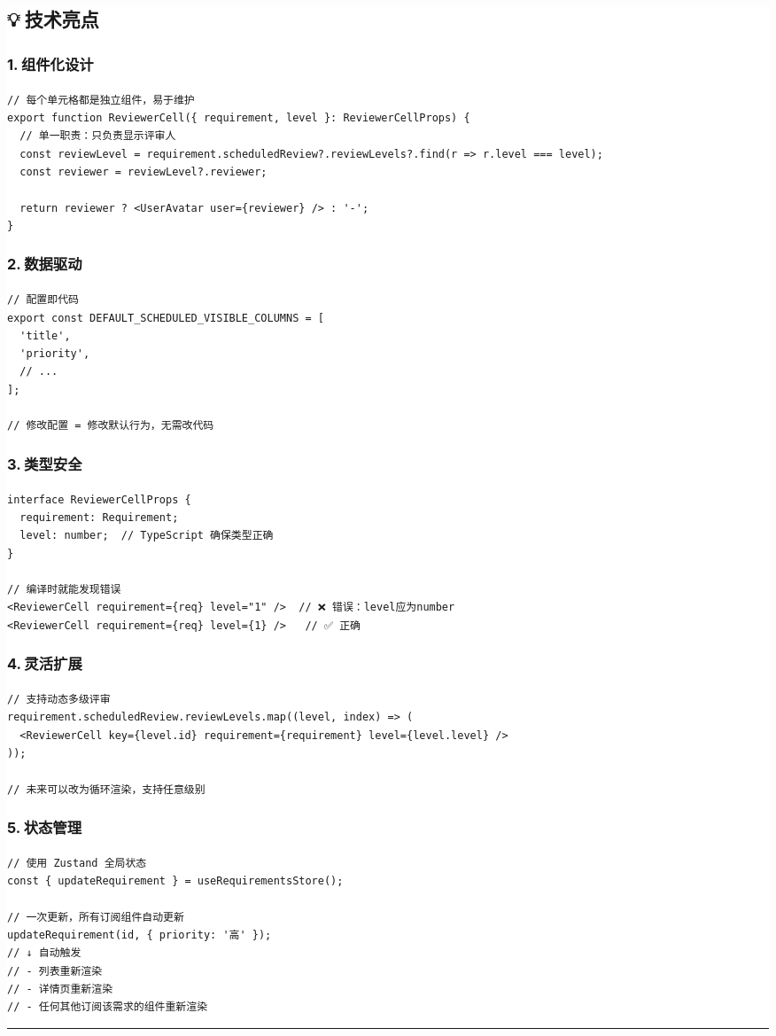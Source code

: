## 💡 技术亮点

### 1. 组件化设计
```tsx
// 每个单元格都是独立组件，易于维护
export function ReviewerCell({ requirement, level }: ReviewerCellProps) {
  // 单一职责：只负责显示评审人
  const reviewLevel = requirement.scheduledReview?.reviewLevels?.find(r => r.level === level);
  const reviewer = reviewLevel?.reviewer;
  
  return reviewer ? <UserAvatar user={reviewer} /> : '-';
}
```

### 2. 数据驱动
```tsx
// 配置即代码
export const DEFAULT_SCHEDULED_VISIBLE_COLUMNS = [
  'title',
  'priority',
  // ...
];

// 修改配置 = 修改默认行为，无需改代码
```

### 3. 类型安全
```tsx
interface ReviewerCellProps {
  requirement: Requirement;
  level: number;  // TypeScript 确保类型正确
}

// 编译时就能发现错误
<ReviewerCell requirement={req} level="1" />  // ❌ 错误：level应为number
<ReviewerCell requirement={req} level={1} />   // ✅ 正确
```

### 4. 灵活扩展
```tsx
// 支持动态多级评审
requirement.scheduledReview.reviewLevels.map((level, index) => (
  <ReviewerCell key={level.id} requirement={requirement} level={level.level} />
));

// 未来可以改为循环渲染，支持任意级别
```

### 5. 状态管理
```tsx
// 使用 Zustand 全局状态
const { updateRequirement } = useRequirementsStore();

// 一次更新，所有订阅组件自动更新
updateRequirement(id, { priority: '高' });
// ↓ 自动触发
// - 列表重新渲染
// - 详情页重新渲染
// - 任何其他订阅该需求的组件重新渲染
```

---